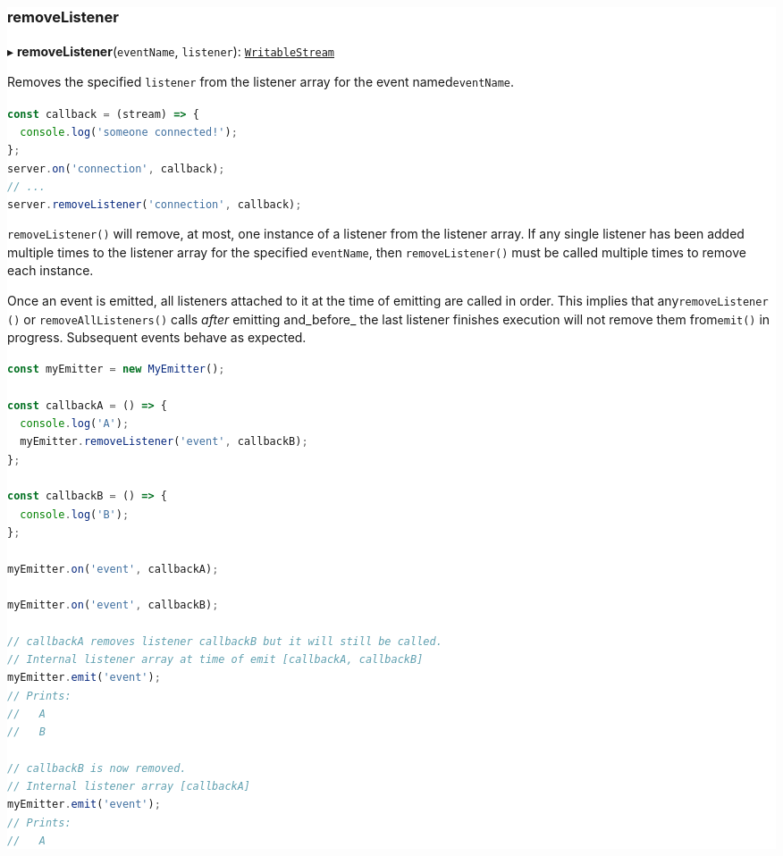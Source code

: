 ### removeListener

▸ **removeListener**(`eventName`, `listener`): [`WritableStream`](input._internal_.WritableStream-1.md)

Removes the specified `listener` from the listener array for the event named`eventName`.

```js
const callback = (stream) => {
  console.log('someone connected!');
};
server.on('connection', callback);
// ...
server.removeListener('connection', callback);
```

`removeListener()` will remove, at most, one instance of a listener from the
listener array. If any single listener has been added multiple times to the
listener array for the specified `eventName`, then `removeListener()` must be
called multiple times to remove each instance.

Once an event is emitted, all listeners attached to it at the
time of emitting are called in order. This implies that any`removeListener()` or `removeAllListeners()` calls _after_ emitting and_before_ the last listener finishes execution will
not remove them from`emit()` in progress. Subsequent events behave as expected.

```js
const myEmitter = new MyEmitter();

const callbackA = () => {
  console.log('A');
  myEmitter.removeListener('event', callbackB);
};

const callbackB = () => {
  console.log('B');
};

myEmitter.on('event', callbackA);

myEmitter.on('event', callbackB);

// callbackA removes listener callbackB but it will still be called.
// Internal listener array at time of emit [callbackA, callbackB]
myEmitter.emit('event');
// Prints:
//   A
//   B

// callbackB is now removed.
// Internal listener array [callbackA]
myEmitter.emit('event');
// Prints:
//   A
```
